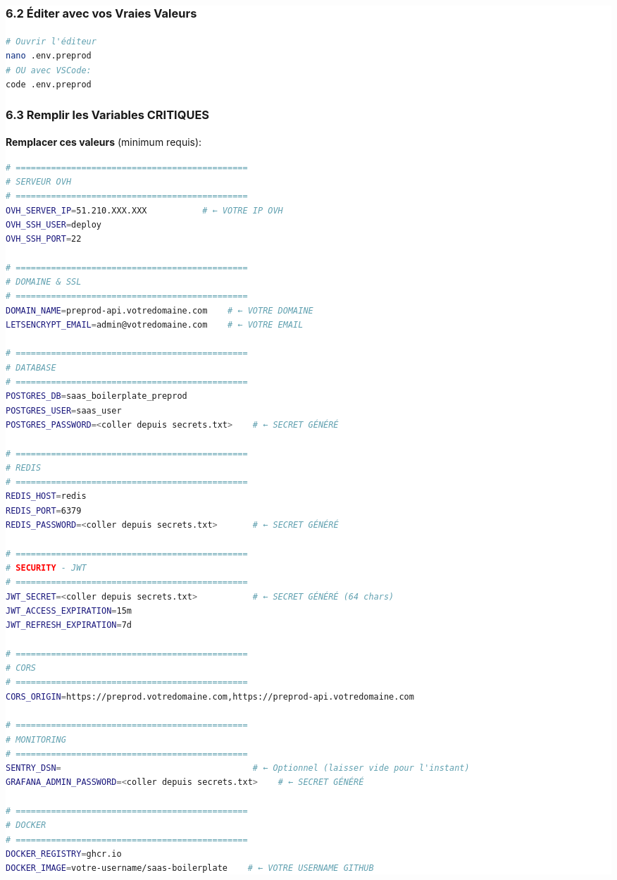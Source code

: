 ### 6.2 Éditer avec vos Vraies Valeurs

```bash
# Ouvrir l'éditeur
nano .env.preprod
# OU avec VSCode:
code .env.preprod
```

### 6.3 Remplir les Variables CRITIQUES

**Remplacer ces valeurs** (minimum requis):

```bash
# ==============================================
# SERVEUR OVH
# ==============================================
OVH_SERVER_IP=51.210.XXX.XXX           # ← VOTRE IP OVH
OVH_SSH_USER=deploy
OVH_SSH_PORT=22

# ==============================================
# DOMAINE & SSL
# ==============================================
DOMAIN_NAME=preprod-api.votredomaine.com    # ← VOTRE DOMAINE
LETSENCRYPT_EMAIL=admin@votredomaine.com    # ← VOTRE EMAIL

# ==============================================
# DATABASE
# ==============================================
POSTGRES_DB=saas_boilerplate_preprod
POSTGRES_USER=saas_user
POSTGRES_PASSWORD=<coller depuis secrets.txt>    # ← SECRET GÉNÉRÉ

# ==============================================
# REDIS
# ==============================================
REDIS_HOST=redis
REDIS_PORT=6379
REDIS_PASSWORD=<coller depuis secrets.txt>       # ← SECRET GÉNÉRÉ

# ==============================================
# SECURITY - JWT
# ==============================================
JWT_SECRET=<coller depuis secrets.txt>           # ← SECRET GÉNÉRÉ (64 chars)
JWT_ACCESS_EXPIRATION=15m
JWT_REFRESH_EXPIRATION=7d

# ==============================================
# CORS
# ==============================================
CORS_ORIGIN=https://preprod.votredomaine.com,https://preprod-api.votredomaine.com

# ==============================================
# MONITORING
# ==============================================
SENTRY_DSN=                                      # ← Optionnel (laisser vide pour l'instant)
GRAFANA_ADMIN_PASSWORD=<coller depuis secrets.txt>    # ← SECRET GÉNÉRÉ

# ==============================================
# DOCKER
# ==============================================
DOCKER_REGISTRY=ghcr.io
DOCKER_IMAGE=votre-username/saas-boilerplate    # ← VOTRE USERNAME GITHUB

```